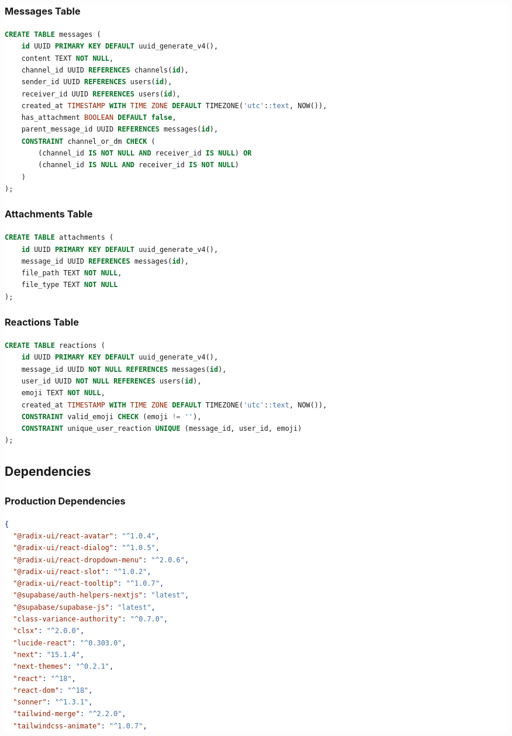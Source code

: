 ### Messages Table
```sql
CREATE TABLE messages (
    id UUID PRIMARY KEY DEFAULT uuid_generate_v4(),
    content TEXT NOT NULL,
    channel_id UUID REFERENCES channels(id),
    sender_id UUID REFERENCES users(id),
    receiver_id UUID REFERENCES users(id),
    created_at TIMESTAMP WITH TIME ZONE DEFAULT TIMEZONE('utc'::text, NOW()),
    has_attachment BOOLEAN DEFAULT false,
    parent_message_id UUID REFERENCES messages(id),
    CONSTRAINT channel_or_dm CHECK (
        (channel_id IS NOT NULL AND receiver_id IS NULL) OR 
        (channel_id IS NULL AND receiver_id IS NOT NULL)
    )
);
```

### Attachments Table
```sql
CREATE TABLE attachments (
    id UUID PRIMARY KEY DEFAULT uuid_generate_v4(),
    message_id UUID REFERENCES messages(id),
    file_path TEXT NOT NULL,
    file_type TEXT NOT NULL
);
```

### Reactions Table
```sql
CREATE TABLE reactions (
    id UUID PRIMARY KEY DEFAULT uuid_generate_v4(),
    message_id UUID NOT NULL REFERENCES messages(id),
    user_id UUID NOT NULL REFERENCES users(id),
    emoji TEXT NOT NULL,
    created_at TIMESTAMP WITH TIME ZONE DEFAULT TIMEZONE('utc'::text, NOW()),
    CONSTRAINT valid_emoji CHECK (emoji != ''),
    CONSTRAINT unique_user_reaction UNIQUE (message_id, user_id, emoji)
);
```

## Dependencies

### Production Dependencies
```json
{
  "@radix-ui/react-avatar": "^1.0.4",
  "@radix-ui/react-dialog": "^1.0.5",
  "@radix-ui/react-dropdown-menu": "^2.0.6",
  "@radix-ui/react-slot": "^1.0.2",
  "@radix-ui/react-tooltip": "^1.0.7",
  "@supabase/auth-helpers-nextjs": "latest",
  "@supabase/supabase-js": "latest",
  "class-variance-authority": "^0.7.0",
  "clsx": "^2.0.0",
  "lucide-react": "^0.303.0",
  "next": "15.1.4",
  "next-themes": "^0.2.1",
  "react": "^18",
  "react-dom": "^18",
  "sonner": "^1.3.1",
  "tailwind-merge": "^2.2.0",
  "tailwindcss-animate": "^1.0.7",
```